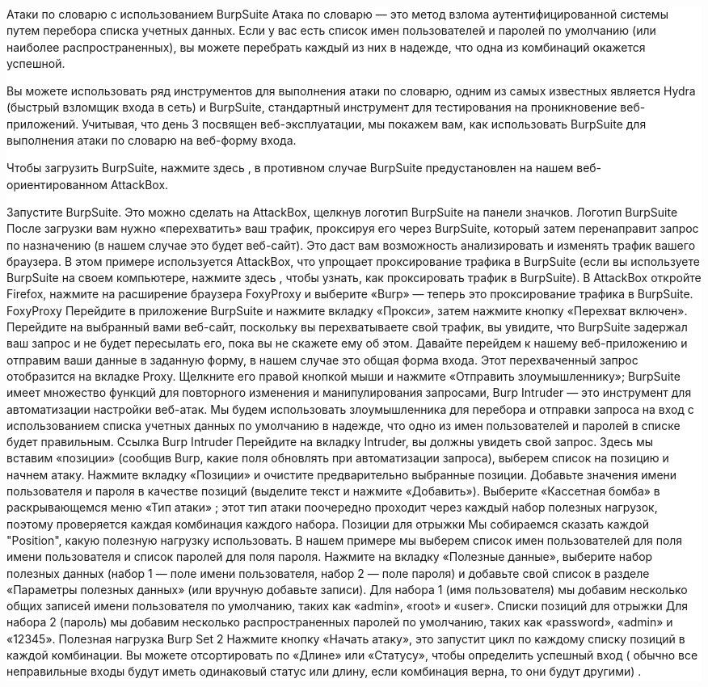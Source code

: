 
Атаки по словарю с использованием BurpSuite
Атака по словарю — это метод взлома аутентифицированной системы путем перебора списка учетных данных. Если у вас есть список имен пользователей и паролей по умолчанию (или наиболее распространенных), вы можете перебрать каждый из них в надежде, что одна из комбинаций окажется успешной.

Вы можете использовать ряд инструментов для выполнения атаки по словарю, одним из самых известных является Hydra (быстрый взломщик входа в сеть) и BurpSuite, стандартный инструмент для тестирования на проникновение веб-приложений. Учитывая, что день 3 посвящен веб-эксплуатации, мы покажем вам, как использовать BurpSuite для выполнения атаки по словарю на веб-форму входа.

Чтобы загрузить BurpSuite, нажмите здесь , в противном случае BurpSuite предустановлен на нашем веб-ориентированном AttackBox.


Запустите BurpSuite. Это можно сделать на AttackBox, щелкнув логотип BurpSuite на панели значков.
Логотип BurpSuite
После загрузки вам нужно «перехватить» ваш трафик, проксируя его через BurpSuite, который затем перенаправит запрос по назначению (в нашем случае это будет веб-сайт). Это даст вам возможность анализировать и изменять трафик вашего браузера.
В этом примере используется AttackBox, что упрощает проксирование трафика в BurpSuite (если вы используете BurpSuite на своем компьютере, нажмите здесь , чтобы узнать, как проксировать трафик в BurpSuite). В AttackBox откройте Firefox, нажмите на расширение браузера FoxyProxy и выберите «Burp» — теперь это проксирование трафика в BurpSuite.
FoxyProxy
Перейдите в приложение BurpSuite и нажмите вкладку «Прокси», затем нажмите кнопку «Перехват включен».
Перейдите на выбранный вами веб-сайт, поскольку вы перехватываете свой трафик, вы увидите, что BurpSuite задержал ваш запрос и не будет пересылать его, пока вы не скажете ему об этом. Давайте перейдем к нашему веб-приложению и отправим ваши данные в заданную форму, в нашем случае это общая форма входа.
Этот перехваченный запрос отобразится на вкладке Proxy. Щелкните его правой кнопкой мыши и нажмите «Отправить злоумышленнику»; BurpSuite имеет множество функций для повторного изменения и манипулирования запросами, Burp Intruder — это инструмент для автоматизации настройки веб-атак. Мы будем использовать злоумышленника для перебора и отправки запроса на вход с использованием списка учетных данных по умолчанию в надежде, что одно из имен пользователей и паролей в списке будет правильным.
Ссылка Burp Intruder
Перейдите на вкладку Intruder, вы должны увидеть свой запрос. Здесь мы вставим «позиции» (сообщив Burp, какие поля обновлять при автоматизации запроса), выберем список на позицию и начнем атаку.
Нажмите вкладку «Позиции» и очистите предварительно выбранные позиции.
Добавьте значения имени пользователя и пароля в качестве позиций (выделите текст и нажмите «Добавить»).
Выберите «Кассетная бомба» в раскрывающемся меню «Тип атаки» ; этот тип атаки поочередно проходит через каждый набор полезных нагрузок, поэтому проверяется каждая комбинация каждого набора.
Позиции для отрыжки
Мы собираемся сказать каждой "Position", какую полезную нагрузку использовать. В нашем примере мы выберем список имен пользователей для поля имени пользователя и список паролей для поля пароля.
Нажмите на вкладку «Полезные данные», выберите набор полезных данных (набор 1 — поле имени пользователя, набор 2 — поле пароля) и добавьте свой список в разделе «Параметры полезных данных» (или вручную добавьте записи).
Для набора 1 (имя пользователя) мы добавим несколько общих записей имени пользователя по умолчанию, таких как «admin», «root» и «user».
Списки позиций для отрыжки
Для набора 2 (пароль) мы добавим несколько распространенных паролей по умолчанию, таких как «password», «admin» и «12345».
Полезная нагрузка Burp Set 2
Нажмите кнопку «Начать атаку», это запустит цикл по каждому списку позиций в каждой комбинации. Вы можете отсортировать по «Длине» или «Статусу», чтобы определить успешный вход ( обычно все неправильные входы будут иметь одинаковый статус или длину, если комбинация верна, то они будут другими) .
